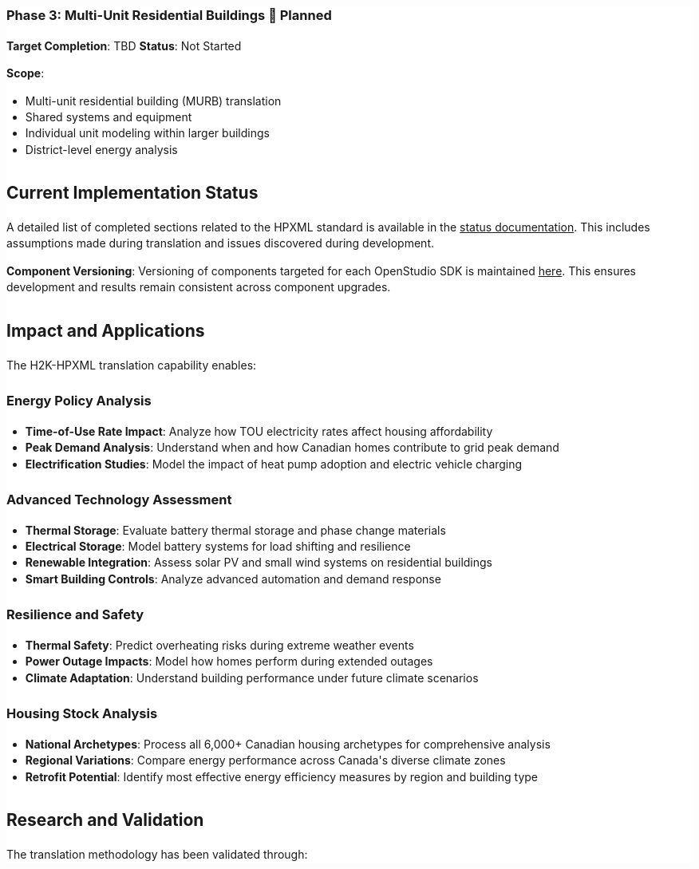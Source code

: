 ### Phase 3: Multi-Unit Residential Buildings 🔄 Planned
**Target Completion**: TBD
**Status**: Not Started

**Scope**:
- Multi-unit residential building (MURB) translation
- Shared systems and equipment
- Individual unit modeling within larger buildings
- District-level energy analysis

## Current Implementation Status

A detailed list of completed sections related to the HPXML standard is available in the [status documentation](status/status.md). This includes assumptions made during translation and issues discovered during development.

**Component Versioning**: Versioning of components targeted for each OpenStudio SDK is maintained [here](https://github.com/canmet-energy/model-dev-container/blob/main/versioning.md). This ensures development and results remain consistent across component upgrades.

## Impact and Applications

The H2K-HPXML translation capability enables:

### Energy Policy Analysis
- **Time-of-Use Rate Impact**: Analyze how TOU electricity rates affect housing affordability
- **Peak Demand Analysis**: Understand when and how Canadian homes contribute to grid peak demand
- **Electrification Studies**: Model the impact of heat pump adoption and electric vehicle charging

### Advanced Technology Assessment
- **Thermal Storage**: Evaluate battery thermal storage and phase change materials
- **Electrical Storage**: Model battery systems for load shifting and resilience
- **Renewable Integration**: Assess solar PV and small wind systems on residential buildings
- **Smart Building Controls**: Analyze advanced automation and demand response

### Resilience and Safety
- **Thermal Safety**: Predict overheating risks during extreme weather events
- **Power Outage Impacts**: Model how homes perform during extended outages
- **Climate Adaptation**: Understand building performance under future climate scenarios

### Housing Stock Analysis
- **National Archetypes**: Process all 6,000+ Canadian housing archetypes for comprehensive analysis
- **Regional Variations**: Compare energy performance across Canada's diverse climate zones
- **Retrofit Potential**: Identify most effective energy efficiency measures by region and building type

## Research and Validation

The translation methodology has been validated through:
